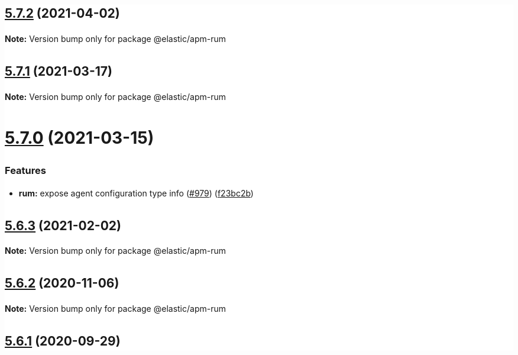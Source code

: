 

## [5.7.2](https://github.com/elastic/apm-agent-rum-js/compare/@elastic/apm-rum@5.7.1...@elastic/apm-rum@5.7.2) (2021-04-02)

**Note:** Version bump only for package @elastic/apm-rum





## [5.7.1](https://github.com/elastic/apm-agent-rum-js/compare/@elastic/apm-rum@5.7.0...@elastic/apm-rum@5.7.1) (2021-03-17)

**Note:** Version bump only for package @elastic/apm-rum





# [5.7.0](https://github.com/elastic/apm-agent-rum-js/compare/@elastic/apm-rum@5.6.3...@elastic/apm-rum@5.7.0) (2021-03-15)


### Features

* **rum:** expose agent configuration type info ([#979](https://github.com/elastic/apm-agent-rum-js/issues/979)) ([f23bc2b](https://github.com/elastic/apm-agent-rum-js/commit/f23bc2bffe7bf597b33eb10e7f86f8979a8ecba0))





## [5.6.3](https://github.com/elastic/apm-agent-rum-js/compare/@elastic/apm-rum@5.6.2...@elastic/apm-rum@5.6.3) (2021-02-02)

**Note:** Version bump only for package @elastic/apm-rum





## [5.6.2](https://github.com/elastic/apm-agent-rum-js/compare/@elastic/apm-rum@5.6.1...@elastic/apm-rum@5.6.2) (2020-11-06)

**Note:** Version bump only for package @elastic/apm-rum





## [5.6.1](https://github.com/elastic/apm-agent-rum-js/compare/@elastic/apm-rum@5.6.0...@elastic/apm-rum@5.6.1) (2020-09-29)
